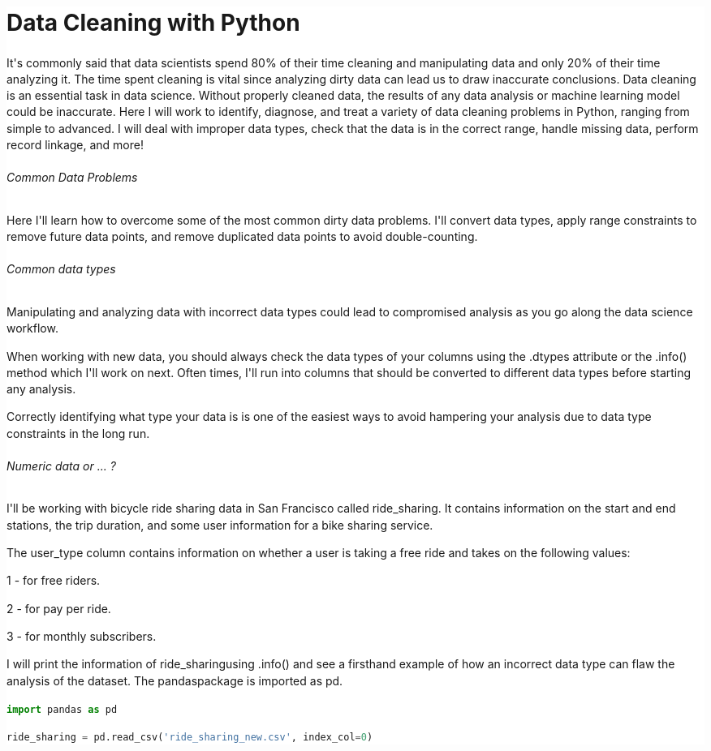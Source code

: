 # Data Cleaning with Python

It's commonly said that data scientists spend 80% of their time cleaning and manipulating data and only 20% of their time analyzing it. The time spent cleaning is vital since analyzing dirty data can lead us to draw inaccurate conclusions. Data cleaning is an essential task in data science. Without properly cleaned data, the results of any data analysis or machine learning model could be inaccurate. Here I will work to identify, diagnose, and treat a variety of data cleaning problems in Python, ranging from simple to advanced. I will deal with improper data types, check that the data is in the correct range, handle missing data, perform record linkage, and more!


###### Common Data Problems

Here I'll learn how to overcome some of the most common dirty data problems. I'll convert data types, apply range constraints to remove future data points, and remove duplicated data points to avoid double-counting.


###### Common data types

Manipulating and analyzing data with incorrect data types could lead to compromised analysis as you go along the data science workflow. 

When working with new data, you should always check the data types of your columns using the .dtypes attribute or the .info() method which I'll work on next. Often times, I'll run into columns that should be converted to different data types before starting any analysis.

Correctly identifying what type your data is is one of the easiest ways to avoid hampering your analysis due to data type constraints in the long run.


###### Numeric data or ... ?

I'll be working with bicycle ride sharing data in San Francisco called ride_sharing. It contains information on the start and end stations, the trip duration, and some user information for a bike sharing service. 

The user_type column contains information on whether a user is taking a free ride and takes on the following values:
    
1 - for free riders.

2 - for pay per ride.

3 - for monthly subscribers.

I will print the information of ride_sharingusing .info() and see a firsthand example of how an incorrect data type can flaw the analysis of the dataset. The pandaspackage is imported as pd.



```python
import pandas as pd 
```


```python
ride_sharing = pd.read_csv('ride_sharing_new.csv', index_col=0)
```
